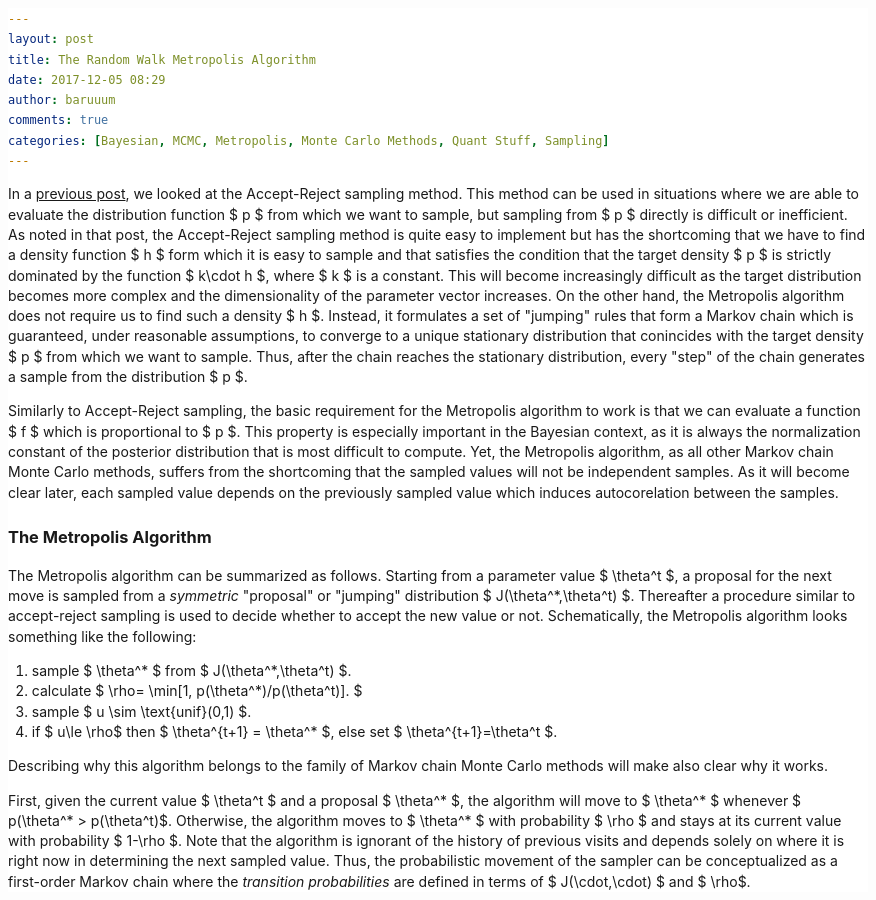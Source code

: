 ```yaml
---
layout: post
title: The Random Walk Metropolis Algorithm
date: 2017-12-05 08:29
author: baruuum
comments: true
categories: [Bayesian, MCMC, Metropolis, Monte Carlo Methods, Quant Stuff, Sampling]
---
```

In a [previous post](/blog/2017/accept-reject-sampling/), we looked at the Accept-Reject sampling method. This method can be used in  situations where we are able to evaluate the distribution function $ p  $ from which we want to sample, but sampling from $ p  $ directly is difficult or inefficient. As noted in that post, the Accept-Reject sampling method is quite easy to implement but has the shortcoming that we have to find a density function $ h  $ form which it is easy to sample and that satisfies the condition that the target density $ p  $ is strictly dominated by the function $ k\cdot h  $, where $ k  $ is a constant. This will become increasingly difficult as the target distribution becomes more complex and the dimensionality of the parameter vector increases. On the other hand, the Metropolis algorithm does not require us to find such a density $ h  $. Instead, it formulates a set of "jumping" rules that form a Markov chain which is guaranteed, under reasonable assumptions, to converge to a unique stationary distribution that conincides with the target density $ p  $ from which we want to sample. Thus, after the chain reaches the stationary distribution, every "step" of the chain generates a sample from the distribution $ p $.

Similarly to Accept-Reject sampling, the basic requirement for the Metropolis algorithm to work is that we can evaluate a function $ f  $ which is proportional to $ p  $. This property is especially important in the Bayesian context, as it is always the normalization constant of the posterior distribution that is most difficult to compute. Yet, the Metropolis algorithm, as all other Markov chain Monte Carlo methods, suffers from the shortcoming that the sampled values will not be independent samples. As it will become clear later, each sampled value depends on the previously sampled value which induces autocorelation between the samples.

<h3>The Metropolis Algorithm</h3>

The Metropolis algorithm can be summarized as follows. Starting from a parameter value $ \theta^t  $, a proposal for the next move is sampled from a <em>symmetric</em> "proposal" or "jumping" distribution $ J(\theta^*,\theta^t)  $. Thereafter a procedure similar to accept-reject sampling is used to decide whether to accept the new value or not. Schematically, the Metropolis algorithm looks something like the following:

<ol>
<li>sample $ \theta^*  $ from $ J(\theta^*,\theta^t)  $.</li>
<li>calculate $ \rho= \min[1, p(\theta^*)/p(\theta^t)].  $</li>
<li>sample $ u \sim \text{unif}(0,1)  $.</li>
<li>if $ u\le \rho$ then $ \theta^{t+1} = \theta^*  $, else set $ \theta^{t+1}=\theta^t  $.</li>
</ol>

Describing why this algorithm belongs to the family of Markov chain Monte Carlo methods will make also clear why it works.

First, given the current value $ \theta^t  $ and a proposal $ \theta^*  $, the algorithm will move to $ \theta^* $ whenever $ p(\theta^* > p(\theta^t)$. Otherwise, the algorithm moves to $ \theta^* $ with probability $ \rho $ and stays at its current value with probability $ 1-\rho $. Note that the algorithm is ignorant of the history of previous visits and depends solely on where it is right now in determining the next sampled value. Thus, the probabilistic movement of the sampler can be conceptualized as a first-order Markov chain where the <em>transition probabilities</em> are defined in terms of $ J(\cdot,\cdot)  $ and $ \rho$.
